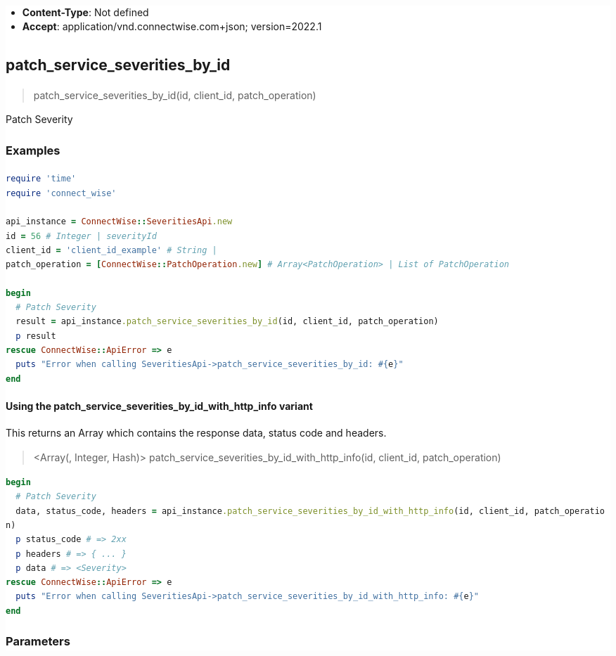 - **Content-Type**: Not defined
- **Accept**: application/vnd.connectwise.com+json; version=2022.1


## patch_service_severities_by_id

> <Severity> patch_service_severities_by_id(id, client_id, patch_operation)

Patch Severity

### Examples

```ruby
require 'time'
require 'connect_wise'

api_instance = ConnectWise::SeveritiesApi.new
id = 56 # Integer | severityId
client_id = 'client_id_example' # String | 
patch_operation = [ConnectWise::PatchOperation.new] # Array<PatchOperation> | List of PatchOperation

begin
  # Patch Severity
  result = api_instance.patch_service_severities_by_id(id, client_id, patch_operation)
  p result
rescue ConnectWise::ApiError => e
  puts "Error when calling SeveritiesApi->patch_service_severities_by_id: #{e}"
end
```

#### Using the patch_service_severities_by_id_with_http_info variant

This returns an Array which contains the response data, status code and headers.

> <Array(<Severity>, Integer, Hash)> patch_service_severities_by_id_with_http_info(id, client_id, patch_operation)

```ruby
begin
  # Patch Severity
  data, status_code, headers = api_instance.patch_service_severities_by_id_with_http_info(id, client_id, patch_operation)
  p status_code # => 2xx
  p headers # => { ... }
  p data # => <Severity>
rescue ConnectWise::ApiError => e
  puts "Error when calling SeveritiesApi->patch_service_severities_by_id_with_http_info: #{e}"
end
```

### Parameters
